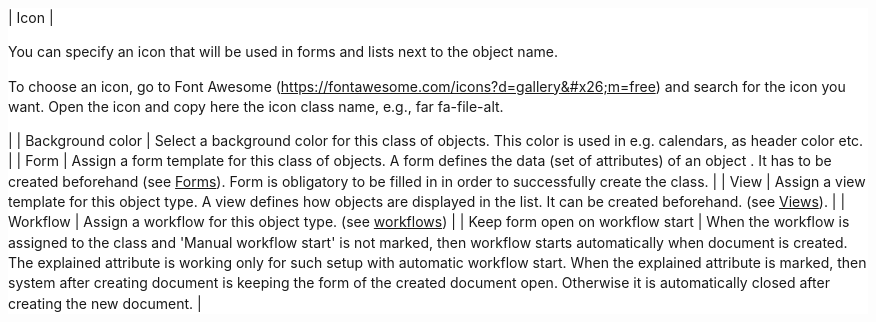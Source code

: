 | Icon                                     | <p>You can specify an icon that will be used in forms and lists next to the object name.</p><p>To choose an icon, go to Font Awesome (<a href="https://fontawesome.com/icons?d=gallery&#x26;m=free">https://fontawesome.com/icons?d=gallery&#x26;m=free</a>) and search for the icon you want. Open the icon and copy here the icon class name, e.g., far fa-file-alt. </p>                                                                                                                                                                                                                                                                                                                                                                                                                                                                                                                                               |
| Background color                         | Select a background color for this class of objects. This color is used in e.g. calendars, as header color etc.                                                                                                                                                                                                                                                                                                                                                                                                                                                                                                                                                                                                                                                                                                                                                                                                           |
| Form                                     | Assign a form template for this class of objects. A form defines the data (set of attributes) of an object . It has to be created beforehand (see [Forms](forms/)). Form is obligatory to be filled in in order to successfully create the class.                                                                                                                                                                                                                                                                                                                                                                                                                                                                                                                                                                                                                                                                         |
| View                                     | Assign a view template for this object type. A view defines how objects are displayed in the list. It can be created beforehand. (see [Views](views)).                                                                                                                                                                                                                                                                                                                                                                                                                                                                                                                                                                                                                                                                                                                                                                 |
| Workflow                                 | Assign a workflow for this object type. (see [workflows](../../category/workflows "mention"))                                                                                                                                                                                                                                                                                                                                                                                                                                                                                                                                                                                                                                                                                                                                                                                                                                           |
| Keep form open on workflow start         | When the workflow is assigned to the class and 'Manual workflow start' is not marked, then workflow starts automatically when document is created. The explained attribute is working only for such setup with automatic workflow start. When the explained attribute is marked, then system after creating document is keeping the form of the created document open. Otherwise it is automatically closed after creating the new document.                                                                                                                                                                                                                                                                                                                                                                                                                                                                              |